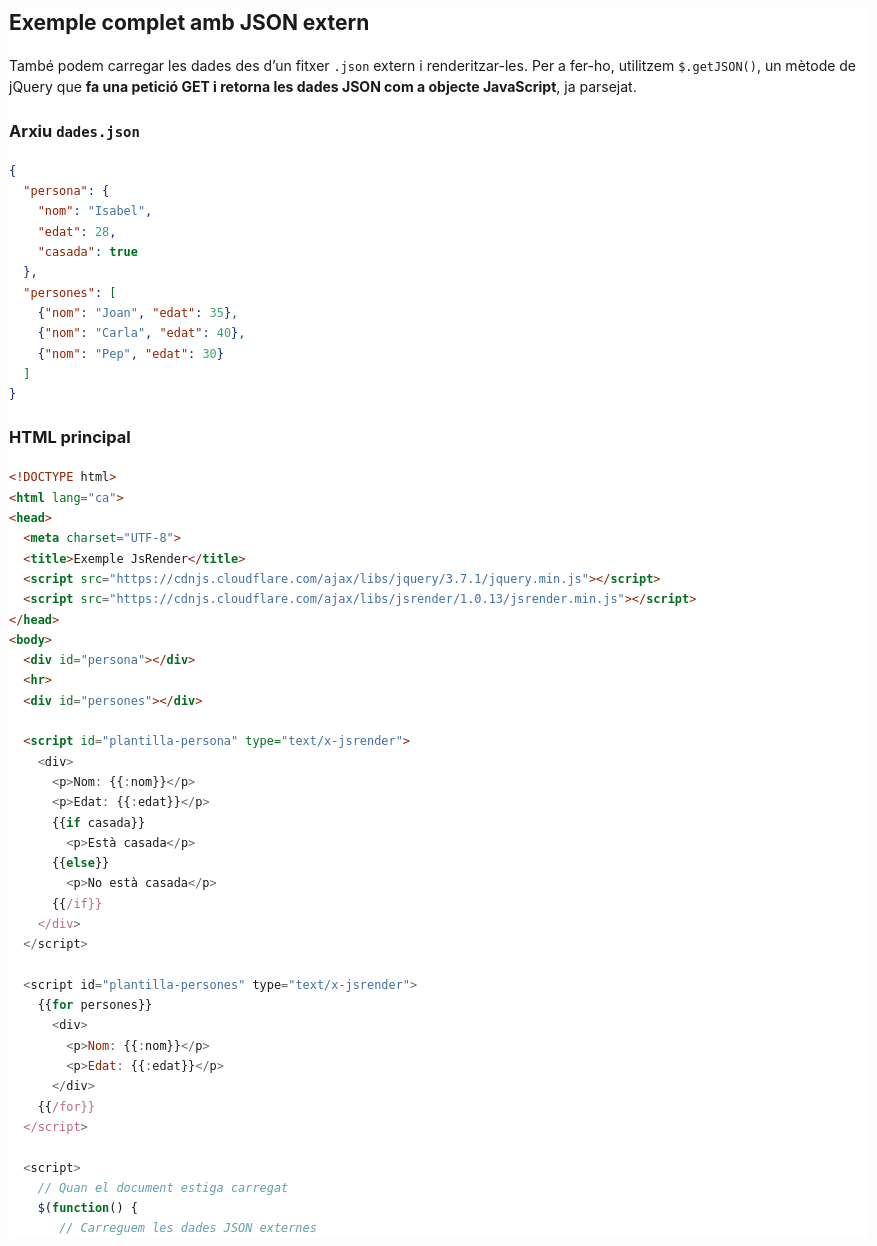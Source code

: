 ## Exemple complet amb JSON extern

També podem carregar les dades des d’un fitxer `.json` extern i renderitzar-les. Per a fer-ho, utilitzem `$.getJSON()`, un mètode de jQuery que **fa una petició GET i retorna les dades JSON com a objecte JavaScript**, ja parsejat.

### Arxiu `dades.json`

```json
{
  "persona": {
    "nom": "Isabel",
    "edat": 28,
    "casada": true
  },
  "persones": [
    {"nom": "Joan", "edat": 35},
    {"nom": "Carla", "edat": 40},
    {"nom": "Pep", "edat": 30}
  ]
}
```

### HTML principal

```html
<!DOCTYPE html>
<html lang="ca">
<head>
  <meta charset="UTF-8">
  <title>Exemple JsRender</title>
  <script src="https://cdnjs.cloudflare.com/ajax/libs/jquery/3.7.1/jquery.min.js"></script>
  <script src="https://cdnjs.cloudflare.com/ajax/libs/jsrender/1.0.13/jsrender.min.js"></script>
</head>
<body>
  <div id="persona"></div>
  <hr>
  <div id="persones"></div>

  <script id="plantilla-persona" type="text/x-jsrender">
    <div>
      <p>Nom: {{:nom}}</p>
      <p>Edat: {{:edat}}</p>
      {{if casada}}
        <p>Està casada</p>
      {{else}}
        <p>No està casada</p>
      {{/if}}
    </div>
  </script>

  <script id="plantilla-persones" type="text/x-jsrender">
    {{for persones}}
      <div>
        <p>Nom: {{:nom}}</p>
        <p>Edat: {{:edat}}</p>
      </div>
    {{/for}}
  </script>

  <script>
    // Quan el document estiga carregat
    $(function() {
       // Carreguem les dades JSON externes
```